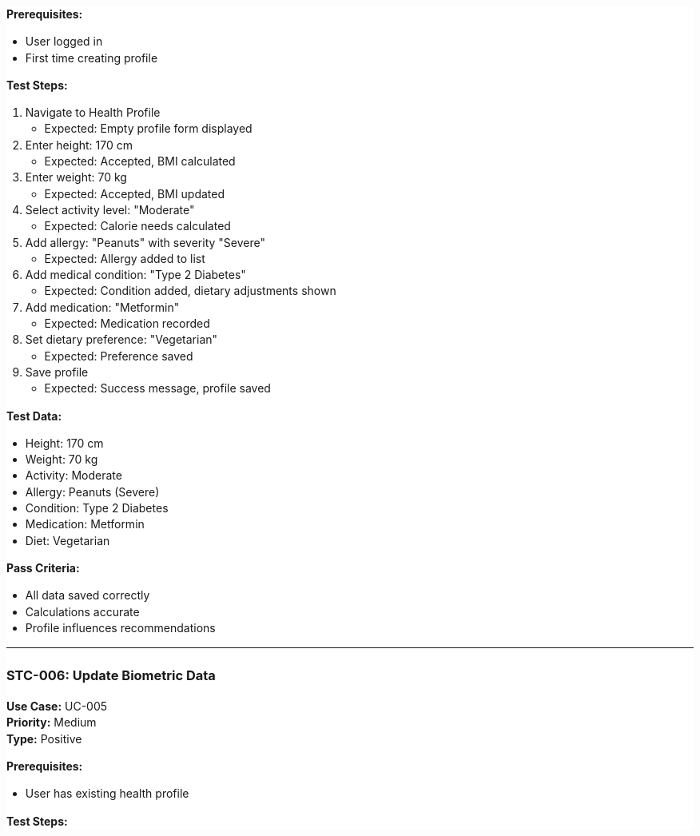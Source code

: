 **Prerequisites:**

- User logged in
- First time creating profile

**Test Steps:**

1. Navigate to Health Profile
   - Expected: Empty profile form displayed
2. Enter height: 170 cm
   - Expected: Accepted, BMI calculated
3. Enter weight: 70 kg
   - Expected: Accepted, BMI updated
4. Select activity level: "Moderate"
   - Expected: Calorie needs calculated
5. Add allergy: "Peanuts" with severity "Severe"
   - Expected: Allergy added to list
6. Add medical condition: "Type 2 Diabetes"
   - Expected: Condition added, dietary adjustments shown
7. Add medication: "Metformin"
   - Expected: Medication recorded
8. Set dietary preference: "Vegetarian"
   - Expected: Preference saved
9. Save profile
   - Expected: Success message, profile saved

**Test Data:**

- Height: 170 cm
- Weight: 70 kg
- Activity: Moderate
- Allergy: Peanuts (Severe)
- Condition: Type 2 Diabetes
- Medication: Metformin
- Diet: Vegetarian

**Pass Criteria:**

- All data saved correctly
- Calculations accurate
- Profile influences recommendations

---

### STC-006: Update Biometric Data

**Use Case:** UC-005  
**Priority:** Medium  
**Type:** Positive

**Prerequisites:**

- User has existing health profile

**Test Steps:**
